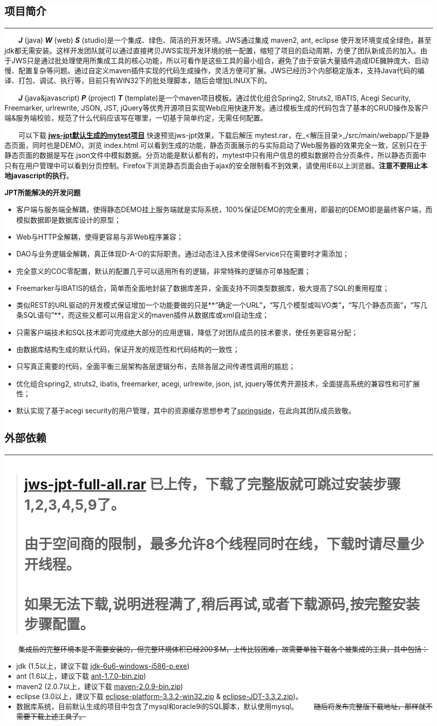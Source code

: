 ## 项目简介 ##

---

　　**_J_** (java) **_W_** (web) **_S_** (studio)是一个集成、绿色、简洁的开发环境。JWS通过集成 maven2, ant, eclipse 使开发环境变成全绿色，甚至jdk都无需安装。这样开发团队就可以通过直接拷贝JWS实现开发环境的统一配置，缩短了项目的启动周期，方便了团队新成员的加入。由于JWS只是通过批处理使用所集成工具的核心功能，所以可看作是这些工具的最小组合，避免了由于安装大量插件造成IDE臃肿庞大、启动慢、配置复杂等问题。通过自定义maven插件实现的代码生成操作，灵活方便可扩展。JWS已经历3个内部稳定版本，支持Java代码的编译、打包、调试、执行等，目前只有WIN32下的批处理脚本，随后会增加LINUX下的。

　　**_J_** (java&javascript) **_P_** (project) **_T_** (template)是一个maven项目模板。通过优化组合Spring2, Struts2, IBATIS, Acegi Security, Freemarker, urlrewrite, JSON, JST, jQuery等优秀开源项目实现Web应用快速开发。通过模板生成的代码包含了基本的CRUD操作及客户端&服务端校验，规范了什么代码应该写在哪里，一切基于简单约定，无需任何配置。

　　可以下载 **[jws-jpt默认生成的mytest项目](http://jws-jpt.googlecode.com/files/mytest.rar)** 快速预览jws-jpt效果，下载后解压 mytest.rar，在_<解压目录>_/src/main/webapp/下是静态页面，同时也是DEMO，浏览 index.html 可以看到生成的功能，静态页面展示的与实际启动了Web服务器的效果完全一致，区别只在于静态页面的数据是写在.json文件中模拟数据。分页功能是默认都有的，mytest中只有用户信息的模拟数据符合分页条件，所以静态页面中只有在用户管理中可以看到分页控制。Firefox下浏览静态页面会由于ajax的安全限制看不到效果，请使用IE6以上浏览器。**注意不要阻止本地javascript的执行**。

**JPT所能解决的开发问题**

  * 客户端与服务端全解耦，使得静态DEMO挂上服务端就是实际系统，100%保证DEMO的完全重用，即最初的DEMO即是最终客户端，而模拟数据即是数据库设计的原型；

  * Web与HTTP全解耦，使得更容易与非Web程序兼容；

  * DAO与业务逻辑全解耦，真正体现D-A-O的实际职责。通过动态注入技术使得Service只在需要时才需添加；

  * 完全意义的COC零配置，默认的配置几乎可以适用所有的逻辑，非常特殊的逻辑亦可单独配置；

  * Freemarker与IBATIS的结合，简单而全面地封装了数据库差异，全面支持不同类型数据库，极大提高了SQL的重用程度；

  * 类似REST的URL驱动的开发模式保证增加一个功能要做的只是**“确定一个URL”**，**“写几个模型或叫VO类”**，**“写几个静态页面”**，**“写几条SQL语句”**，而这些又都可以用自定义的maven插件从数据库或xml自动生成；

  * 只需客户端技术和SQL技术即可完成绝大部分的应用逻辑，降低了对团队成员的技术要求，使任务更容易分配；

  * 由数据库结构生成的默认代码，保证开发的规范性和代码结构的一致性；

  * 只写真正需要的代码，全面平衡三层架构各层逻辑分布，去除各层之间传递性调用的尴尬；

  * 优化组合spring2, struts2, ibatis, freemarker, acegi, urlrewite, json, jst, jquery等优秀开源技术，全面提高系统的兼容性和可扩展性；

  * 默认实现了基于acegi security的用户管理，其中的资源缓存思想参考了[springside](http://www.springside.org.cn/)，在此向其团队成员致敬。

## 外部依赖 ##

---

> # [jws-jpt-full-all.rar](ftp://FTP_jws:123456@jws-jpt.jrepo.com/current/jws-jpt-full-all.rar) 已上传，下载了完整版就可跳过安装步骤1,2,3,4,5,9了。 #
> # 由于空间商的限制，最多允许8个线程同时在线，下载时请尽量少开线程。 #
> # 如果无法下载,说明进程满了,稍后再试,或者下载源码,按完整安装步骤配置。 #

　　~~集成后的完整环境本是不需要安装的，但完整环境体积已经200多M，上传比较困难，故需要单独下载各个被集成的工具，其中包括：~~
  * jdk (1.5以上，建议下载 [jdk-6u6-windows-i586-p.exe](https://cds.sun.com/is-bin/INTERSHOP.enfinity/WFS/CDS-CDS_Developer-Site/en_US/-/USD/ViewProductDetail-Start?ProductRef=jdk-6u6-oth-JPR@CDS-CDS_Developer))
  * ant (1.6以上，建议下载 [ant-1.7.0-bin.zip](http://apache.mirror.phpchina.com/ant/binaries/apache-ant-1.7.0-bin.zip))
  * maven2 (2.0.7以上，建议下载 [maven-2.0.9-bin.zip](http://apache.mirror.phpchina.com/maven/binaries/apache-maven-2.0.9-bin.zip))
  * eclipse (3.0以上，建议下载 [eclipse-platform-3.3.2-win32.zip](http://download.actuatechina.com/eclipse/eclipse/downloads/drops/R-3.3.2-200802211800/eclipse-platform-3.3.2-win32.zip) & [eclipse-JDT-3.3.2.zip](http://download.actuatechina.com/eclipse/eclipse/downloads/drops/R-3.3.2-200802211800/eclipse-JDT-3.3.2.zip))。
  * 数据库系统，目前默认生成的项目中包含了mysql和oracle9i的SQL脚本，默认使用mysql。
　　~~随后将发布完整版下载地址，那样就不需要下载上述工具了。~~
